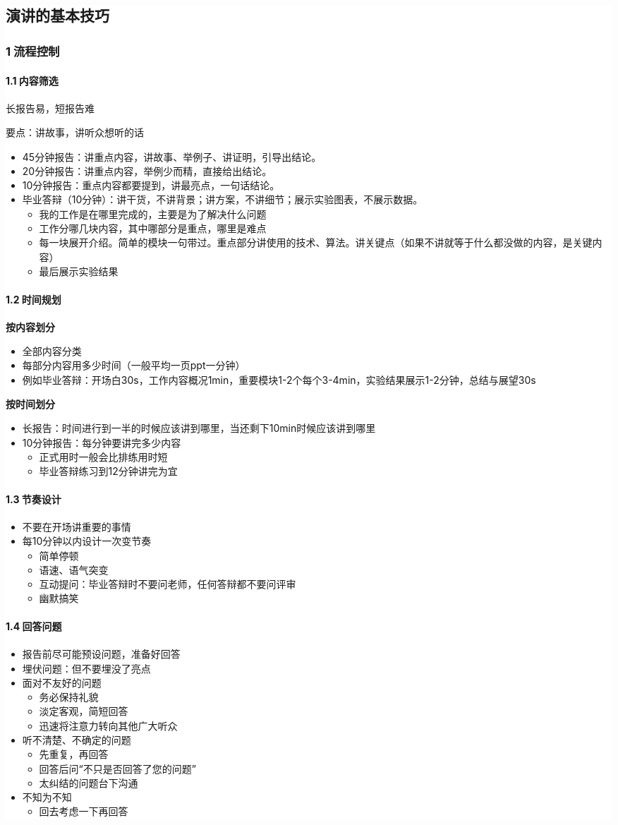 ## 演讲的基本技巧

### 1 流程控制

#### 1.1 内容筛选

长报告易，短报告难

要点：讲故事，讲听众想听的话

- 45分钟报告：讲重点内容，讲故事、举例子、讲证明，引导出结论。
- 20分钟报告：讲重点内容，举例少而精，直接给出结论。
- 10分钟报告：重点内容都要提到，讲最亮点，一句话结论。
- 毕业答辩（10分钟）：讲干货，不讲背景；讲方案，不讲细节；展示实验图表，不展示数据。
    - 我的工作是在哪里完成的，主要是为了解决什么问题
    - 工作分哪几块内容，其中哪部分是重点，哪里是难点
    - 每一块展开介绍。简单的模块一句带过。重点部分讲使用的技术、算法。讲关键点（如果不讲就等于什么都没做的内容，是关键内容）
    - 最后展示实验结果

#### 1.2 时间规划

**按内容划分**

- 全部内容分类
- 每部分内容用多少时间（一般平均一页ppt一分钟）
- 例如毕业答辩：开场白30s，工作内容概况1min，重要模块1-2个每个3-4min，实验结果展示1-2分钟，总结与展望30s

**按时间划分**

- 长报告：时间进行到一半的时候应该讲到哪里，当还剩下10min时候应该讲到哪里
- 10分钟报告：每分钟要讲完多少内容
    - 正式用时一般会比排练用时短
    - 毕业答辩练习到12分钟讲完为宜

#### 1.3 节奏设计

- 不要在开场讲重要的事情
- 每10分钟以内设计一次变节奏
    - 简单停顿
    - 语速、语气突变
    - 互动提问：毕业答辩时不要问老师，任何答辩都不要问评审
    - 幽默搞笑

#### 1.4 回答问题

- 报告前尽可能预设问题，准备好回答
- 埋伏问题：但不要埋没了亮点
- 面对不友好的问题
    - 务必保持礼貌
    - 淡定客观，简短回答
    - 迅速将注意力转向其他广大听众
- 听不清楚、不确定的问题
    - 先重复，再回答
    - 回答后问“不只是否回答了您的问题”
    - 太纠结的问题台下沟通
- 不知为不知
    - 回去考虑一下再回答
